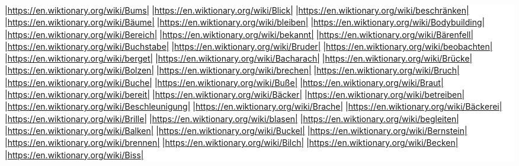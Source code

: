 |https://en.wiktionary.org/wiki/Bums|
|https://en.wiktionary.org/wiki/Blick|
|https://en.wiktionary.org/wiki/beschränken|
|https://en.wiktionary.org/wiki/Bäume|
|https://en.wiktionary.org/wiki/bleiben|
|https://en.wiktionary.org/wiki/Bodybuilding|
|https://en.wiktionary.org/wiki/Bereich|
|https://en.wiktionary.org/wiki/bekannt|
|https://en.wiktionary.org/wiki/Bärenfell|
|https://en.wiktionary.org/wiki/Buchstabe|
|https://en.wiktionary.org/wiki/Bruder|
|https://en.wiktionary.org/wiki/beobachten|
|https://en.wiktionary.org/wiki/berget|
|https://en.wiktionary.org/wiki/Bacharach|
|https://en.wiktionary.org/wiki/Brücke|
|https://en.wiktionary.org/wiki/Bolzen|
|https://en.wiktionary.org/wiki/brechen|
|https://en.wiktionary.org/wiki/Bruch|
|https://en.wiktionary.org/wiki/Buche|
|https://en.wiktionary.org/wiki/Buße|
|https://en.wiktionary.org/wiki/Braut|
|https://en.wiktionary.org/wiki/bereit|
|https://en.wiktionary.org/wiki/Bäcker|
|https://en.wiktionary.org/wiki/betreiben|
|https://en.wiktionary.org/wiki/Beschleunigung|
|https://en.wiktionary.org/wiki/Brache|
|https://en.wiktionary.org/wiki/Bäckerei|
|https://en.wiktionary.org/wiki/Brille|
|https://en.wiktionary.org/wiki/blasen|
|https://en.wiktionary.org/wiki/begleiten|
|https://en.wiktionary.org/wiki/Balken|
|https://en.wiktionary.org/wiki/Buckel|
|https://en.wiktionary.org/wiki/Bernstein|
|https://en.wiktionary.org/wiki/brennen|
|https://en.wiktionary.org/wiki/Bilch|
|https://en.wiktionary.org/wiki/Becken|
|https://en.wiktionary.org/wiki/Biss|